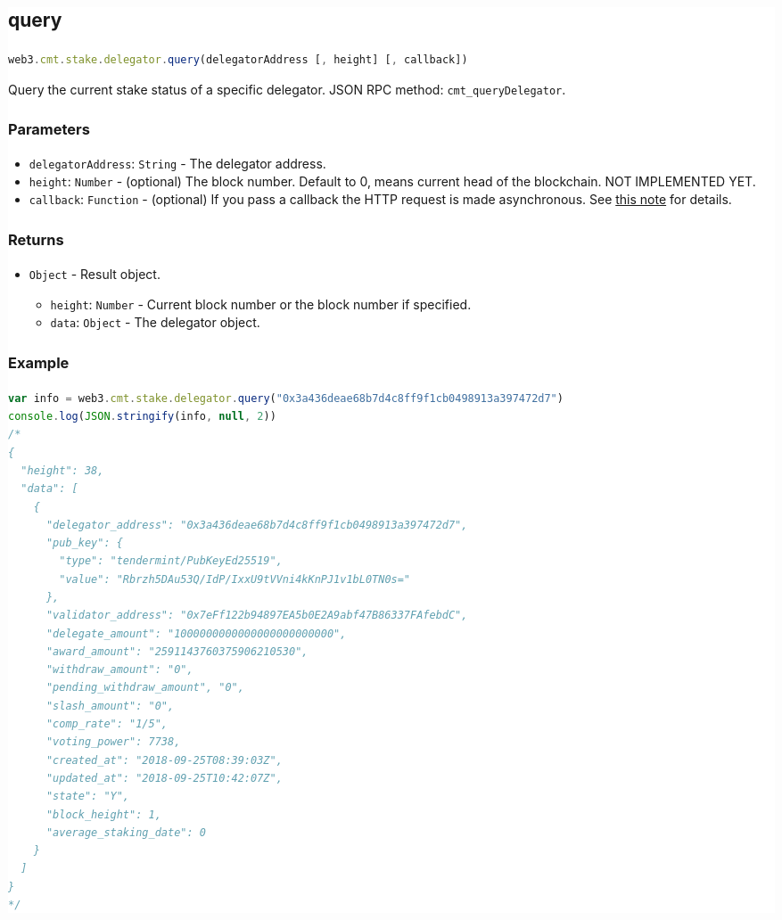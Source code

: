 
## query

```js
web3.cmt.stake.delegator.query(delegatorAddress [, height] [, callback])
```

Query the current stake status of a specific delegator. JSON RPC method: `cmt_queryDelegator`.

### Parameters

- `delegatorAddress`: `String` - The delegator address.
- `height`: `Number` - (optional) The block number. Default to 0, means current head of the blockchain. NOT IMPLEMENTED YET.
- `callback`: `Function` - (optional) If you pass a callback the HTTP request is made asynchronous. See [this note](https://github.com/ethereum/wiki/wiki/JavaScript-API#using-callbacks) for details.

### Returns

- `Object` - Result object.

  - `height`: `Number` - Current block number or the block number if specified.
  - `data`: `Object` - The delegator object.

### Example

```js
var info = web3.cmt.stake.delegator.query("0x3a436deae68b7d4c8ff9f1cb0498913a397472d7")
console.log(JSON.stringify(info, null, 2))
/*
{ 
  "height": 38,
  "data": [
    {
      "delegator_address": "0x3a436deae68b7d4c8ff9f1cb0498913a397472d7",
      "pub_key": {
        "type": "tendermint/PubKeyEd25519",
        "value": "Rbrzh5DAu53Q/IdP/IxxU9tVVni4kKnPJ1v1bL0TN0s="
      },
      "validator_address": "0x7eFf122b94897EA5b0E2A9abf47B86337FAfebdC",
      "delegate_amount": "1000000000000000000000000",
      "award_amount": "2591143760375906210530",
      "withdraw_amount": "0",
      "pending_withdraw_amount", "0",
      "slash_amount": "0",
      "comp_rate": "1/5",
      "voting_power": 7738,
      "created_at": "2018-09-25T08:39:03Z",
      "updated_at": "2018-09-25T10:42:07Z",
      "state": "Y",
      "block_height": 1,
      "average_staking_date": 0
    }
  ]
}
*/
```
